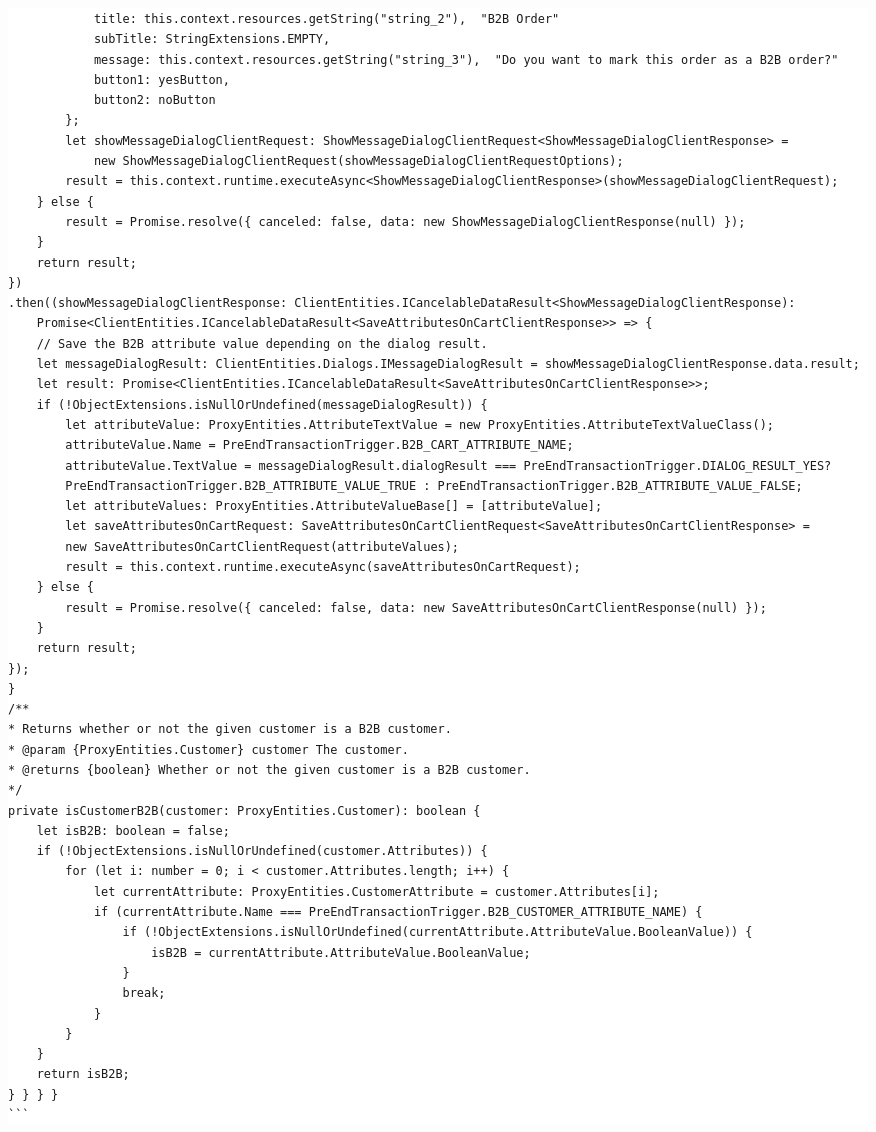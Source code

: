                 title: this.context.resources.getString("string_2"),  "B2B Order"
                subTitle: StringExtensions.EMPTY,
                message: this.context.resources.getString("string_3"),  "Do you want to mark this order as a B2B order?"
                button1: yesButton,
                button2: noButton
            };
            let showMessageDialogClientRequest: ShowMessageDialogClientRequest<ShowMessageDialogClientResponse> =
                new ShowMessageDialogClientRequest(showMessageDialogClientRequestOptions);
            result = this.context.runtime.executeAsync<ShowMessageDialogClientResponse>(showMessageDialogClientRequest);
        } else {
            result = Promise.resolve({ canceled: false, data: new ShowMessageDialogClientResponse(null) });
        }
        return result;
    })
    .then((showMessageDialogClientResponse: ClientEntities.ICancelableDataResult<ShowMessageDialogClientResponse):
        Promise<ClientEntities.ICancelableDataResult<SaveAttributesOnCartClientResponse>> => {
        // Save the B2B attribute value depending on the dialog result.
        let messageDialogResult: ClientEntities.Dialogs.IMessageDialogResult = showMessageDialogClientResponse.data.result;
        let result: Promise<ClientEntities.ICancelableDataResult<SaveAttributesOnCartClientResponse>>;
        if (!ObjectExtensions.isNullOrUndefined(messageDialogResult)) {
            let attributeValue: ProxyEntities.AttributeTextValue = new ProxyEntities.AttributeTextValueClass();
            attributeValue.Name = PreEndTransactionTrigger.B2B_CART_ATTRIBUTE_NAME;
            attributeValue.TextValue = messageDialogResult.dialogResult === PreEndTransactionTrigger.DIALOG_RESULT_YES?
            PreEndTransactionTrigger.B2B_ATTRIBUTE_VALUE_TRUE : PreEndTransactionTrigger.B2B_ATTRIBUTE_VALUE_FALSE;
            let attributeValues: ProxyEntities.AttributeValueBase[] = [attributeValue];
            let saveAttributesOnCartRequest: SaveAttributesOnCartClientRequest<SaveAttributesOnCartClientResponse> =
            new SaveAttributesOnCartClientRequest(attributeValues);
            result = this.context.runtime.executeAsync(saveAttributesOnCartRequest);
        } else {
            result = Promise.resolve({ canceled: false, data: new SaveAttributesOnCartClientResponse(null) });
        }
        return result;
    });
    }
    /**
    * Returns whether or not the given customer is a B2B customer.
    * @param {ProxyEntities.Customer} customer The customer.
    * @returns {boolean} Whether or not the given customer is a B2B customer.
    */
    private isCustomerB2B(customer: ProxyEntities.Customer): boolean {
        let isB2B: boolean = false;
        if (!ObjectExtensions.isNullOrUndefined(customer.Attributes)) {
            for (let i: number = 0; i < customer.Attributes.length; i++) {
                let currentAttribute: ProxyEntities.CustomerAttribute = customer.Attributes[i];
                if (currentAttribute.Name === PreEndTransactionTrigger.B2B_CUSTOMER_ATTRIBUTE_NAME) {
                    if (!ObjectExtensions.isNullOrUndefined(currentAttribute.AttributeValue.BooleanValue)) {
                        isB2B = currentAttribute.AttributeValue.BooleanValue;
                    }
                    break;
                }
            }  
        }
        return isB2B;
    } } } }
    ```
